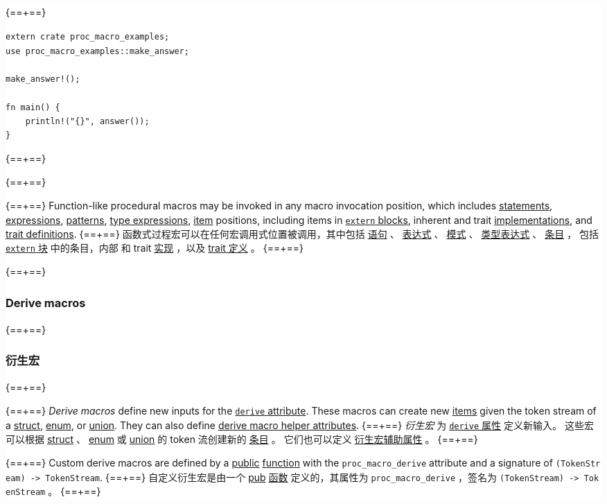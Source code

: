 
{==+==}

```rust,ignore
extern crate proc_macro_examples;
use proc_macro_examples::make_answer;

make_answer!();

fn main() {
    println!("{}", answer());
}
```
{==+==}

{==+==}


{==+==}
Function-like procedural macros may be invoked in any macro invocation
position, which includes [statements], [expressions], [patterns], [type
expressions], [item] positions, including items in [`extern` blocks], inherent
and trait [implementations], and [trait definitions].
{==+==}
函数式过程宏可以在任何宏调用式位置被调用，其中包括 [语句][statements] 、 [表达式][expressions] 、 [模式][patterns] 、 [类型表达式][type expressions] 、 [条目][item] ，
包括 [`extern` 块][`extern` blocks] 中的条目，内部 和 trait [实现][implementations] ，以及 [trait 定义][trait definitions] 。
{==+==}


{==+==}
### Derive macros
{==+==}
### 衍生宏
{==+==}


{==+==}
*Derive macros* define new inputs for the [`derive` attribute]. These macros
can create new [items] given the token stream of a [struct], [enum], or [union].
They can also define [derive macro helper attributes].
{==+==}
*衍生宏* 为 [`derive` 属性][`derive` attribute] 定义新输入。
这些宏可以根据 [struct] 、 [enum] 或 [union] 的 token 流创建新的 [条目][items] 。
它们也可以定义 [衍生宏辅助属性][derive macro helper attributes] 。
{==+==}


{==+==}
Custom derive macros are defined by a [public]&#32;[function] with the
`proc_macro_derive` attribute and a signature of `(TokenStream) -> TokenStream`.
{==+==}
自定义衍生宏是由一个 [pub][public]&#32;[函数][function] 定义的，其属性为 `proc_macro_derive` ，签名为 `(TokenStream) -> TokenStream` 。
{==+==}


[Attribute macros]: #attribute-macros
[Cargo's build scripts]: ../cargo/reference/build-scripts.html
[Derive macros]: #derive-macros
[Function-like macros]: #function-like-procedural-macros
[`Delimiter::None`]: ../proc_macro/enum.Delimiter.html#variant.None
[`Group`]: ../proc_macro/struct.Group.html
[`TokenStream`]: ../proc_macro/struct.TokenStream.html
[`TokenStream`s]: ../proc_macro/struct.TokenStream.html
[`TokenTree`s]: ../proc_macro/enum.TokenTree.html
[`compile_error`]: ../std/macro.compile_error.html
[`derive` attribute]: attributes/derive.md
[`extern` blocks]: items/external-blocks.md
[`macro_rules`]: macros-by-example.md
[`proc_macro` crate]: ../proc_macro/index.html
[attribute]: attributes.md
[attributes]: attributes.md
[block]: expressions/block-expr.md
[crate type]: linkage.md
[derive macro helper attributes]: #derive-macro-helper-attributes
[enum]: items/enumerations.md
[expressions]: expressions.md
[function]: items/functions.md
[implementations]: items/implementations.md
[inert]: attributes.md#active-and-inert-attributes
[item]: items.md
[items]: items.md
[module]: items/modules.md
[patterns]: patterns.md
[public]: visibility-and-privacy.md
[statements]: statements.md
[struct]: items/structs.md
[trait definitions]: items/traits.md
[type expressions]: types.md#type-expressions
[type]: types.md
[union]: items/unions.md